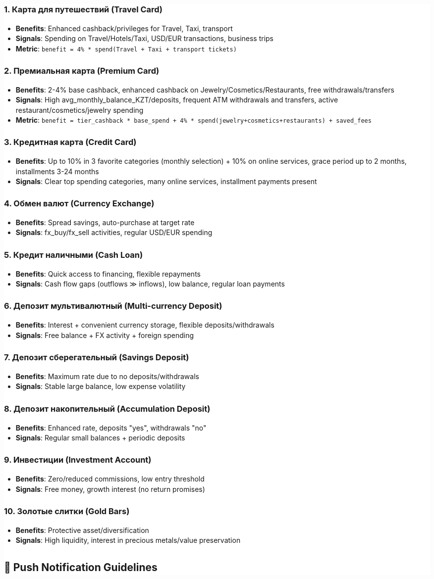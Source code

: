 ### 1. Карта для путешествий (Travel Card)
- **Benefits**: Enhanced cashback/privileges for Travel, Taxi, transport
- **Signals**: Spending on Travel/Hotels/Taxi, USD/EUR transactions, business trips
- **Metric**: `benefit = 4% * spend(Travel + Taxi + transport tickets)`

### 2. Премиальная карта (Premium Card)
- **Benefits**: 2-4% base cashback, enhanced cashback on Jewelry/Cosmetics/Restaurants, free withdrawals/transfers
- **Signals**: High avg_monthly_balance_KZT/deposits, frequent ATM withdrawals and transfers, active restaurant/cosmetics/jewelry spending
- **Metric**: `benefit = tier_cashback * base_spend + 4% * spend(jewelry+cosmetics+restaurants) + saved_fees`

### 3. Кредитная карта (Credit Card)
- **Benefits**: Up to 10% in 3 favorite categories (monthly selection) + 10% on online services, grace period up to 2 months, installments 3-24 months
- **Signals**: Clear top spending categories, many online services, installment payments present

### 4. Обмен валют (Currency Exchange)
- **Benefits**: Spread savings, auto-purchase at target rate
- **Signals**: fx_buy/fx_sell activities, regular USD/EUR spending

### 5. Кредит наличными (Cash Loan)
- **Benefits**: Quick access to financing, flexible repayments
- **Signals**: Cash flow gaps (outflows ≫ inflows), low balance, regular loan payments

### 6. Депозит мультивалютный (Multi-currency Deposit)
- **Benefits**: Interest + convenient currency storage, flexible deposits/withdrawals
- **Signals**: Free balance + FX activity + foreign spending

### 7. Депозит сберегательный (Savings Deposit)
- **Benefits**: Maximum rate due to no deposits/withdrawals
- **Signals**: Stable large balance, low expense volatility

### 8. Депозит накопительный (Accumulation Deposit)
- **Benefits**: Enhanced rate, deposits "yes", withdrawals "no"
- **Signals**: Regular small balances + periodic deposits

### 9. Инвестиции (Investment Account)
- **Benefits**: Zero/reduced commissions, low entry threshold
- **Signals**: Free money, growth interest (no return promises)

### 10. Золотые слитки (Gold Bars)
- **Benefits**: Protective asset/diversification
- **Signals**: High liquidity, interest in precious metals/value preservation

## 📱 Push Notification Guidelines
